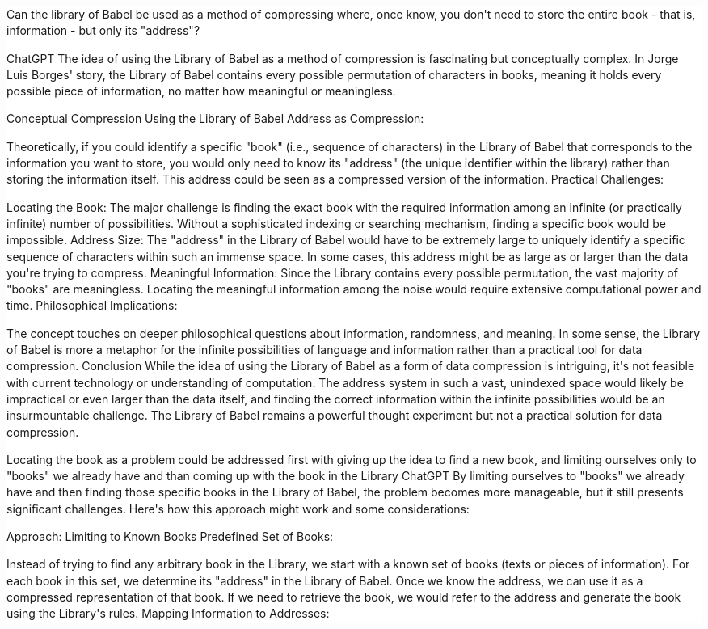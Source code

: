 


Can the library of Babel be used as a method of compressing where, once know, you don't need to store the entire book - that is, information - but only its "address"?

ChatGPT
The idea of using the Library of Babel as a method of compression is fascinating but conceptually complex. In Jorge Luis Borges' story, the Library of Babel contains every possible permutation of characters in books, meaning it holds every possible piece of information, no matter how meaningful or meaningless.

Conceptual Compression Using the Library of Babel
Address as Compression:

Theoretically, if you could identify a specific "book" (i.e., sequence of characters) in the Library of Babel that corresponds to the information you want to store, you would only need to know its "address" (the unique identifier within the library) rather than storing the information itself. This address could be seen as a compressed version of the information.
Practical Challenges:

Locating the Book: The major challenge is finding the exact book with the required information among an infinite (or practically infinite) number of possibilities. Without a sophisticated indexing or searching mechanism, finding a specific book would be impossible.
Address Size: The "address" in the Library of Babel would have to be extremely large to uniquely identify a specific sequence of characters within such an immense space. In some cases, this address might be as large as or larger than the data you're trying to compress.
Meaningful Information: Since the Library contains every possible permutation, the vast majority of "books" are meaningless. Locating the meaningful information among the noise would require extensive computational power and time.
Philosophical Implications:

The concept touches on deeper philosophical questions about information, randomness, and meaning. In some sense, the Library of Babel is more a metaphor for the infinite possibilities of language and information rather than a practical tool for data compression.
Conclusion
While the idea of using the Library of Babel as a form of data compression is intriguing, it's not feasible with current technology or understanding of computation. The address system in such a vast, unindexed space would likely be impractical or even larger than the data itself, and finding the correct information within the infinite possibilities would be an insurmountable challenge. The Library of Babel remains a powerful thought experiment but not a practical solution for data compression.

Locating the book as a problem could be addressed first with giving up the idea to find a new book, and limiting ourselves only to "books" we already have and than coming up with the book in the Library
ChatGPT
By limiting ourselves to "books" we already have and then finding those specific books in the Library of Babel, the problem becomes more manageable, but it still presents significant challenges. Here's how this approach might work and some considerations:

Approach: Limiting to Known Books
Predefined Set of Books:

Instead of trying to find any arbitrary book in the Library, we start with a known set of books (texts or pieces of information). For each book in this set, we determine its "address" in the Library of Babel.
Once we know the address, we can use it as a compressed representation of that book. If we need to retrieve the book, we would refer to the address and generate the book using the Library's rules.
Mapping Information to Addresses:
